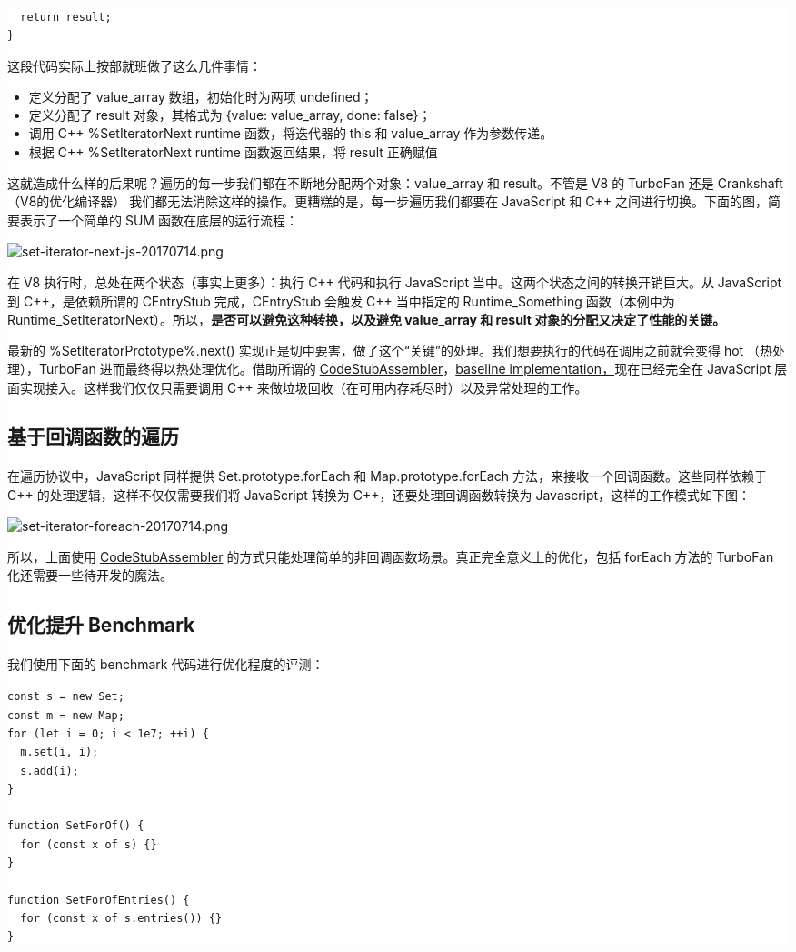       return result;
    }
 
 这段代码实际上按部就班做了这么几件事情：
 
 -  定义分配了 value_array 数组，初始化时为两项 undefined；
 -  定义分配了 result 对象，其格式为 {value: value_array, done: false}；
 -  调用 C++ %SetIteratorNext runtime 函数，将迭代器的 this 和 value_array 作为参数传递。
 -  根据 C++ %SetIteratorNext runtime 函数返回结果，将 result 正确赋值
    
这就造成什么样的后果呢？遍历的每一步我们都在不断地分配两个对象：value_array 和 result。不管是 V8 的 TurboFan 还是 Crankshaft （V8的优化编译器） 我们都无法消除这样的操作。更糟糕的是，每一步遍历我们都要在 JavaScript 和 C++ 之间进行切换。下面的图，简要表示了一个简单的 SUM 函数在底层的运行流程：


![set-iterator-next-js-20170714.png](http://upload-images.jianshu.io/upload_images/4363003-cda48b6ba23d106b.png?imageMogr2/auto-orient/strip%7CimageView2/2/w/1240)


在 V8 执行时，总处在两个状态（事实上更多）：执行 C++ 代码和执行 JavaScript 当中。这两个状态之间的转换开销巨大。从 JavaScript 到 C++，是依赖所谓的 CEntryStub 完成，CEntryStub 会触发 C++ 当中指定的 Runtime_Something 函数（本例中为 Runtime_SetIteratorNext）。所以，**是否可以避免这种转换，以及避免 value_array 和 result 对象的分配又决定了性能的关键。**

最新的 %SetIteratorPrototype%.next() 实现正是切中要害，做了这个“关键”的处理。我们想要执行的代码在调用之前就会变得 hot （热处理），TurboFan 进而最终得以热处理优化。借助所谓的 [CodeStubAssembler](https://github.com/v8/v8/wiki/CodeStubAssembler-Builtins)，[baseline implementation，](https://chromium-review.googlesource.com/563626)现在已经完全在 JavaScript 层面实现接入。这样我们仅仅只需要调用 C++ 来做垃圾回收（在可用内存耗尽时）以及异常处理的工作。

## 基于回调函数的遍历

在遍历协议中，JavaScript 同样提供  Set.prototype.forEach 和 Map.prototype.forEach 方法，来接收一个回调函数。这些同样依赖于 C++ 的处理逻辑，这样不仅仅需要我们将 JavaScript 转换为 C++，还要处理回调函数转换为 Javascript，这样的工作模式如下图：


![set-iterator-foreach-20170714.png](http://upload-images.jianshu.io/upload_images/4363003-a7c35b576fc03f3c.png?imageMogr2/auto-orient/strip%7CimageView2/2/w/1240)


所以，上面使用 [CodeStubAssembler](https://github.com/v8/v8/wiki/CodeStubAssembler-Builtins) 的方式只能处理简单的非回调函数场景。真正完全意义上的优化，包括 forEach 方法的 TurboFan 化还需要一些待开发的魔法。

## 优化提升 Benchmark

我们使用下面的 benchmark 代码进行优化程度的评测：

    const s = new Set;
    const m = new Map;
    for (let i = 0; i < 1e7; ++i) {
      m.set(i, i);
      s.add(i);
    }
    
    function SetForOf() {
      for (const x of s) {}
    }
    
    function SetForOfEntries() {
      for (const x of s.entries()) {}
    }
    